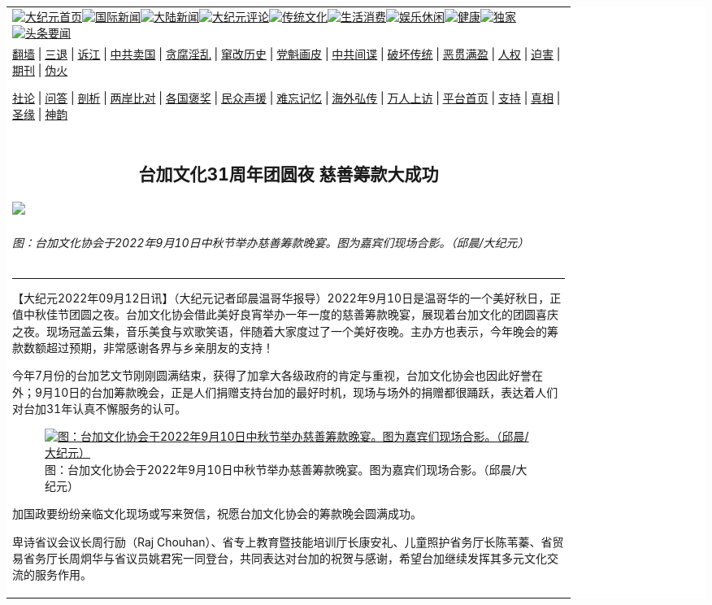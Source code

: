 <a name="1" id="1" target="_blank"></a><span id="1"></span>
<table align=center border="0"><tr><td colspan="2" VALIGN=TOP><a href="https://github.com/1992513/djy/blob/master/gb/nf1351518.md#1"><img src="https://raw.githubusercontent.com/1992513/www/master/t/djy/1.jpg" title="大纪元首页" alt="大纪元首页"></a><a href="https://github.com/1992513/djy/blob/master/gb/n24hr.md#1"><img src="https://raw.githubusercontent.com/1992513/www/master/t/djy/3.jpg" title="国际新闻" alt="国际新闻"></a><a href="https://github.com/1992513/djy/blob/master/gb/nsc413.md#1"><img src="https://raw.githubusercontent.com/1992513/www/master/t/djy/4.jpg" title="大陆新闻" alt="大陆新闻"></a><a href="https://github.com/1992513/djy/blob/master/gb/news392.md#1"><img src="https://raw.githubusercontent.com/1992513/www/master/t/djy/5.jpg" title="大纪元评论" alt="大纪元评论"></a><a href="https://github.com/1992513/djy/blob/master/gb/news2007.md#1"><img src="https://raw.githubusercontent.com/1992513/www/master/t/djy/6.jpg" title="传统文化" alt="传统文化"></a><a href="https://github.com/1992513/djy/blob/master/gb/news2008.md#1"><img src="https://raw.githubusercontent.com/1992513/www/master/t/djy/7.jpg" title="生活消费" alt="生活消费"></a><a href="https://github.com/1992513/djy/blob/master/gb/ncyule.md#1"><img src="https://raw.githubusercontent.com/1992513/www/master/t/djy/8.jpg" title="娱乐休闲" alt="娱乐休闲"></a><a href="https://github.com/1992513/djy/blob/master/gb/nsc1002.md#1"><img src="https://raw.githubusercontent.com/1992513/www/master/t/djy/9.jpg" title="健康" alt="健康"></a><a href="https://github.com/1992513/djy/blob/master/gb/nf6092.md#1"><img src="https://raw.githubusercontent.com/1992513/www/master/t/djy/10a.jpg" title="独家" alt="独家"></a><a href="https://github.com/1992513/djy/blob/master/gb/nf4514.md#1"><img src="https://raw.githubusercontent.com/1992513/www/master/t/djy/12a.jpg" title="头条要闻" alt="头条要闻"></a></td></tr>
<tr><td colspan="2" VALIGN=TOP><a target="_blank" href="https://github.com/1992513/www/blob/master/README.md?zsrh#1">翻墙</a> | <a target="_blank" href="https://github.com/1992513/djy/blob/master/gb/nf5657.md#1">三退</a> | <a target="_blank" href="https://github.com/1992513/djy/blob/master/gb/nf6124.md#1">诉江</a> | <a target="_blank" href="https://github.com/1992513/djy/blob/master/gb/nf1176117.md#1">中共卖国</a> | <a target="_blank" href="https://github.com/1992513/djy/blob/master/gb/nf5773.md#1">贪腐淫乱</a> | <a target="_blank" href="https://github.com/1992513/djy/blob/master/gb/nf1176115.md#1">窜改历史</a> | <a target="_blank" href="https://github.com/1992513/djy/blob/master/gb/nf1176107.md#1">党魁画皮</a> | <a target="_blank" href="https://github.com/1992513/djy/blob/master/gb/nf1320400.md#1">中共间谍</a> | <a target="_blank" href="https://github.com/1992513/djy/blob/master/gb/nf1176114.md#1">破坏传统</a> | <a target="_blank" href="https://github.com/1992513/ntdtv/blob/master/gb/prog447_1.md#1">恶贯满盈</a> | <a target="_blank" href="https://github.com/1992513/djy/blob/master/gb/ncid278.md#1">人权</a> | <a target="_blank" href="https://github.com/1992513/djy/blob/master/gb/nf1176111.md#1">迫害</a> | <a target="_blank" href="https://gitlab.com/szzdlab/mh-qikan/blob/master/README.md#1">期刊</a> | <a target="_blank" href="https://github.com/1992513/djy/blob/master/gb/nf5562.md#1">伪火</a></p><p><a target="_blank" href="https://github.com/1992513/djy/blob/master/gb/9p.md#1">社论</a> | <a target="_blank" href="https://github.com/1992513/djy/blob/master/gb/nf4378.md#1">问答</a> | <a target="_blank" href="https://github.com/1992513/djy/blob/master/gb/nf5792.md#1">剖析</a> | <a target="_blank" href="https://github.com/1992513/djy/blob/master/gb/nf5735.md#1">两岸比对</a> | <a target="_blank" href="https://github.com/1992513/djy/blob/master/gb/nf6119.md#1">各国褒奖</a> | <a target="_blank" href="https://github.com/1992513/djy/blob/master/gb/nf6120.md#1">民众声援</a> | <a target="_blank" href="https://github.com/1992513/djy/blob/master/gb/nf1188594.md#1">难忘记忆</a> | <a target="_blank" href="https://github.com/1992513/djy/blob/master/gb/nf3180.md#1">海外弘传</a> | <a target="_blank" href="https://github.com/1992513/djy/blob/master/gb/nf5410.md#1">万人上访</a> | <a target="_blank" href="https://github.com/1992513/www/blob/master/README.md?zsrh#1">平台首页</a> | <a target="_blank" href="https://github.com/1992513/djy/blob/master/gb/nf4386.md#1">支持</a> | <a target="_blank" href="https://github.com/1992513/djy/blob/master/gb/nf4389.md#1">真相</a> | <a target="_blank" href="https://github.com/1992513/djy/blob/master/gb/nf5790.md#1">圣缘</a> | <a target="_blank" href="https://github.com/1992513/djy/blob/master/gb/nf4786.md#1">神韵</a></td></tr>
<tr><td VALIGN=TOP width="626"><h2 align=center>台加文化31周年团圆夜 慈善筹款大成功</h2>
<img width="600" src="https://i.epochtimes.com/assets/uploads/2022/09/id13822817-DSC_7121-600x400.jpg" />
<h6>图：台加文化协会于2022年9月10日中秋节举办慈善筹款晚宴。图为嘉宾们现场合影。（邱晨/大纪元）
</h6>
<hr>
<p>【大纪元2022年09月12日讯】（大纪元记者邱晨温哥华报导）2022年9月10日是温哥华的一个美好秋日，正值中秋佳节团圆之夜。台加文化协会借此美好良宵举办一年一度的慈善筹款晚宴，展现着台加文化的团圆喜庆之夜。现场冠盖云集，音乐美食与欢歌笑语，伴随着大家度过了一个美好夜晚。主办方也表示，今年晚会的筹款数额超过预期，非常感谢各界与乡亲朋友的支持！</p>
<p>今年7月份的台加艺文节刚刚圆满结束，获得了加拿大各级政府的肯定与重视，台加文化协会也因此好誉在外；9月10日的台加筹款晚会，正是人们捐赠支持台加的最好时机，现场与场外的捐赠都很踊跃，表达着人们对台加31年认真不懈服务的认可。</p>
<figure id="attachment_13822816" aria-describedby="caption-attachment-13822816" style="width: 600px" class="wp-caption aligncenter"><a target="_blank" href="https://i.epochtimes.com/assets/uploads/2022/09/id13822816-DSC_7138-e1662944310388.jpg"><img loading="lazy" decoding="async" class="size-full wp-image-13822816" src="https://i.epochtimes.com/assets/uploads/2022/09/id13822816-DSC_7138-e1662944310388.jpg" alt="图：台加文化协会于2022年9月10日中秋节举办慈善筹款晚宴。图为嘉宾们现场合影。（邱晨/大纪元）" width="600" b="337" /></a><figcaption id="caption-attachment-13822816" class="wp-caption-text">图：台加文化协会于2022年9月10日中秋节举办慈善筹款晚宴。图为嘉宾们现场合影。（邱晨/大纪元）</figcaption></figure>
<p>加国政要纷纷亲临文化现场或写来贺信，祝愿台加文化协会的筹款晚会圆满成功。</p>
<p>卑诗省议会议长周行励（Raj Chouhan）、省专上教育暨技能培训厅长康安礼、儿童照护省务厅长陈苇蓁、省贸易省务厅长周炯华与省议员姚君宪一同登台，共同表达对台加的祝贺与感谢，希望台加继续发挥其多元文化交流的服务作用。</p>